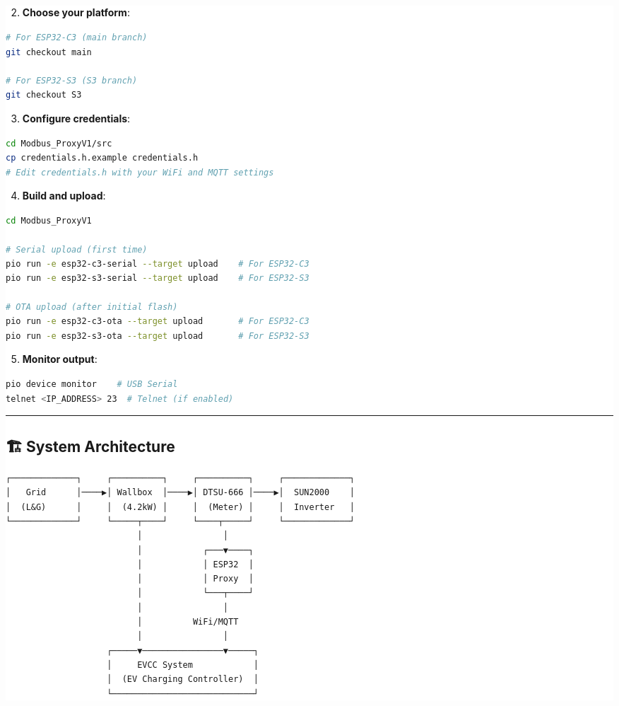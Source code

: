 2. **Choose your platform**:
```bash
# For ESP32-C3 (main branch)
git checkout main

# For ESP32-S3 (S3 branch)
git checkout S3
```

3. **Configure credentials**:
```bash
cd Modbus_ProxyV1/src
cp credentials.h.example credentials.h
# Edit credentials.h with your WiFi and MQTT settings
```

4. **Build and upload**:
```bash
cd Modbus_ProxyV1

# Serial upload (first time)
pio run -e esp32-c3-serial --target upload    # For ESP32-C3
pio run -e esp32-s3-serial --target upload    # For ESP32-S3

# OTA upload (after initial flash)
pio run -e esp32-c3-ota --target upload       # For ESP32-C3
pio run -e esp32-s3-ota --target upload       # For ESP32-S3
```

5. **Monitor output**:
```bash
pio device monitor    # USB Serial
telnet <IP_ADDRESS> 23  # Telnet (if enabled)
```

---

## 🏗️ System Architecture

```
┌─────────────┐     ┌──────────┐     ┌──────────┐     ┌─────────────┐
│   Grid      │────▶│ Wallbox  │────▶│ DTSU-666 │────▶│  SUN2000    │
│  (L&G)      │     │  (4.2kW) │     │  (Meter) │     │  Inverter   │
└─────────────┘     └─────┬────┘     └────┬─────┘     └─────────────┘
                          │                │
                          │            ┌───▼────┐
                          │            │ ESP32  │
                          │            │ Proxy  │
                          │            └───┬────┘
                          │                │
                          │          WiFi/MQTT
                          │                │
                    ┌─────▼────────────────▼─────┐
                    │     EVCC System            │
                    │  (EV Charging Controller)  │
                    └────────────────────────────┘
```
